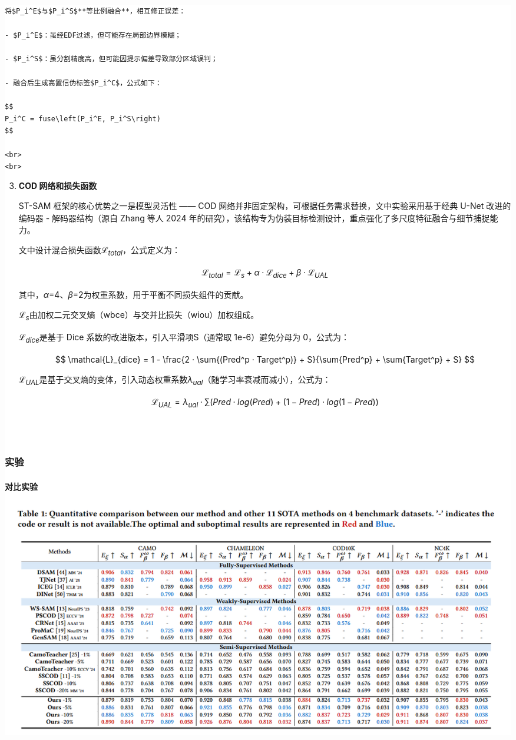     将$P_i^E$与$P_i^S$**等比例融合**，相互修正误差：
    
    - $P_i^E$：虽经EDF过滤，但可能存在局部边界模糊；  
    
    - $P_i^S$：虽分割精度高，但可能因提示偏差导致部分区域误判；  
    
    - 融合后生成高置信伪标签$P_i^C$，公式如下：  
    
    $$
    P_i^C = fuse\left(P_i^E, P_i^S\right)
    $$  

    <br>
    <br>

3. **COD 网络和损失函数**

    ST-SAM 框架的核心优势之一是模型灵活性 —— COD 网络并非固定架构，可根据任务需求替换，文中实验采用基于经典 U-Net 改进的编码器 - 解码器结构（源自 Zhang 等人 2024 年的研究），该结构专为伪装目标检测设计，重点强化了多尺度特征融合与细节捕捉能力。

    文中设计混合损失函数$\mathcal{L}_{total}$，公式定义为：

    $$
    \mathcal{L}_{total} = \mathcal{L}_s + \alpha · \mathcal{L}_{dice} + \beta · \mathcal{L}_{UAL}
    $$

    其中，$\alpha$=4、$\beta$=2为权重系数，用于平衡不同损失组件的贡献。

    $\mathcal{L}_s$由加权二元交叉熵（wbce）与交并比损失（wiou）加权组成。

    $\mathcal{L}_{dice}$是基于 Dice 系数的改进版本，引入平滑项S（通常取 1e-6）避免分母为 0，公式为：

    $$
    \mathcal{L}_{dice} = 1 - \frac{2 · \sum{(Pred^p · Target^p)} + S}{\sum{Pred^p} + \sum{Target^p} + S}
    $$

    $\mathcal{L}_{UAL}$是基于交叉熵的变体，引入动态权重系数$λ_{ual}$（随学习率衰减而减小），公式为：

    $$
    \mathcal{L}_{UAL} = λ_{ual} · \sum{(Pred · log(Pred) + (1 - Pred) · log(1 - Pred))}
    $$

    <br>
    <br>

### 实验

#### 对比实验

![定量对比](./pictures/对比实验-定量.png)